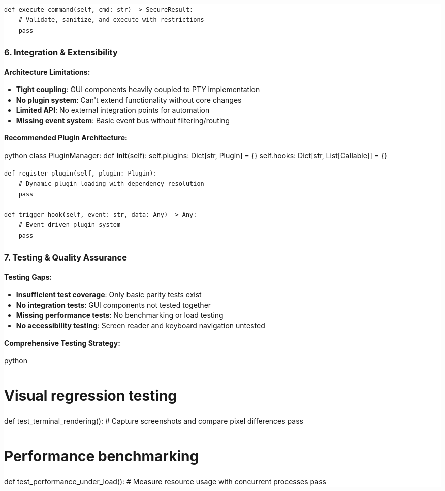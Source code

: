     def execute_command(self, cmd: str) -> SecureResult:
        # Validate, sanitize, and execute with restrictions
        pass


### **6. Integration & Extensibility**

**Architecture Limitations:**
- **Tight coupling**: GUI components heavily coupled to PTY implementation
- **No plugin system**: Can't extend functionality without core changes
- **Limited API**: No external integration points for automation
- **Missing event system**: Basic event bus without filtering/routing

**Recommended Plugin Architecture:**

python
class PluginManager:
    def __init__(self):
        self.plugins: Dict[str, Plugin] = {}
        self.hooks: Dict[str, List[Callable]] = {}

    def register_plugin(self, plugin: Plugin):
        # Dynamic plugin loading with dependency resolution
        pass

    def trigger_hook(self, event: str, data: Any) -> Any:
        # Event-driven plugin system
        pass


### **7. Testing & Quality Assurance**

**Testing Gaps:**
- **Insufficient test coverage**: Only basic parity tests exist
- **No integration tests**: GUI components not tested together
- **Missing performance tests**: No benchmarking or load testing
- **No accessibility testing**: Screen reader and keyboard navigation untested

**Comprehensive Testing Strategy:**

python
# Visual regression testing
def test_terminal_rendering():
    # Capture screenshots and compare pixel differences
    pass

# Performance benchmarking
def test_performance_under_load():
    # Measure resource usage with concurrent processes
    pass
